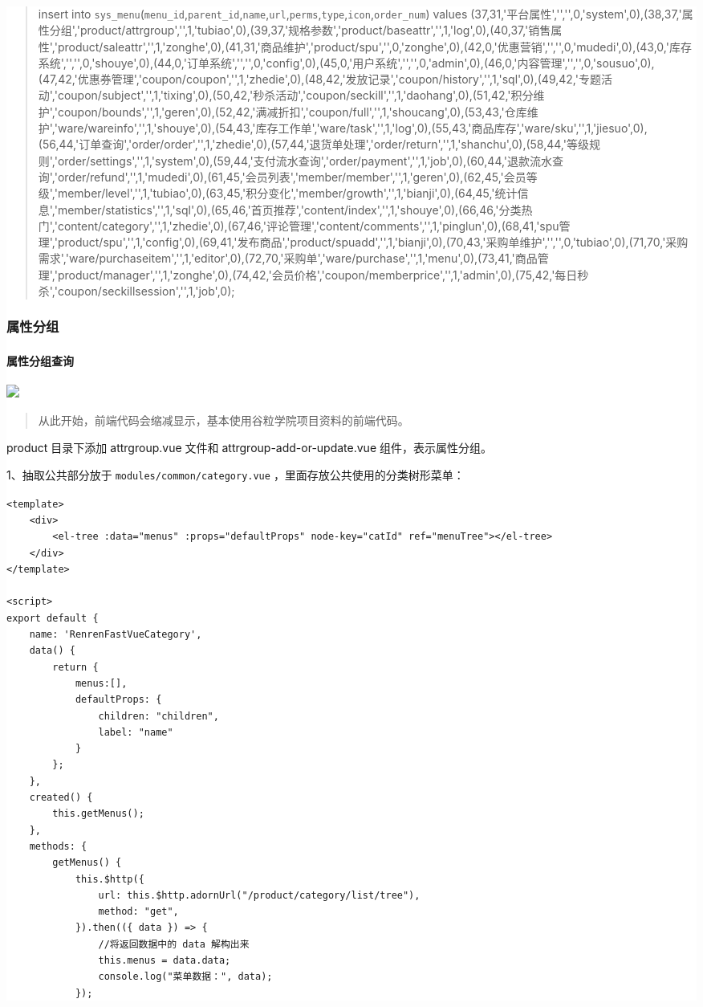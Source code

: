 > insert  into `sys_menu`(`menu_id`,`parent_id`,`name`,`url`,`perms`,`type`,`icon`,`order_num`) values (37,31,'平台属性','','',0,'system',0),(38,37,'属性分组','product/attrgroup','',1,'tubiao',0),(39,37,'规格参数','product/baseattr','',1,'log',0),(40,37,'销售属性','product/saleattr','',1,'zonghe',0),(41,31,'商品维护','product/spu','',0,'zonghe',0),(42,0,'优惠营销','','',0,'mudedi',0),(43,0,'库存系统','','',0,'shouye',0),(44,0,'订单系统','','',0,'config',0),(45,0,'用户系统','','',0,'admin',0),(46,0,'内容管理','','',0,'sousuo',0),(47,42,'优惠券管理','coupon/coupon','',1,'zhedie',0),(48,42,'发放记录','coupon/history','',1,'sql',0),(49,42,'专题活动','coupon/subject','',1,'tixing',0),(50,42,'秒杀活动','coupon/seckill','',1,'daohang',0),(51,42,'积分维护','coupon/bounds','',1,'geren',0),(52,42,'满减折扣','coupon/full','',1,'shoucang',0),(53,43,'仓库维护','ware/wareinfo','',1,'shouye',0),(54,43,'库存工作单','ware/task','',1,'log',0),(55,43,'商品库存','ware/sku','',1,'jiesuo',0),(56,44,'订单查询','order/order','',1,'zhedie',0),(57,44,'退货单处理','order/return','',1,'shanchu',0),(58,44,'等级规则','order/settings','',1,'system',0),(59,44,'支付流水查询','order/payment','',1,'job',0),(60,44,'退款流水查询','order/refund','',1,'mudedi',0),(61,45,'会员列表','member/member','',1,'geren',0),(62,45,'会员等级','member/level','',1,'tubiao',0),(63,45,'积分变化','member/growth','',1,'bianji',0),(64,45,'统计信息','member/statistics','',1,'sql',0),(65,46,'首页推荐','content/index','',1,'shouye',0),(66,46,'分类热门','content/category','',1,'zhedie',0),(67,46,'评论管理','content/comments','',1,'pinglun',0),(68,41,'spu管理','product/spu','',1,'config',0),(69,41,'发布商品','product/spuadd','',1,'bianji',0),(70,43,'采购单维护','','',0,'tubiao',0),(71,70,'采购需求','ware/purchaseitem','',1,'editor',0),(72,70,'采购单','ware/purchase','',1,'menu',0),(73,41,'商品管理','product/manager','',1,'zonghe',0),(74,42,'会员价格','coupon/memberprice','',1,'admin',0),(75,42,'每日秒杀','coupon/seckillsession','',1,'job',0);
> ```

### 属性分组

#### 属性分组查询

![](https://pic1.imgdb.cn/item/634a598516f2c2beb111bec9.png)

> 从此开始，前端代码会缩减显示，基本使用谷粒学院项目资料的前端代码。

product 目录下添加 attrgroup.vue 文件和 attrgroup-add-or-update.vue 组件，表示属性分组。

1、抽取公共部分放于 `modules/common/category.vue` ，里面存放公共使用的分类树形菜单：

```vue
<template>
    <div>
        <el-tree :data="menus" :props="defaultProps" node-key="catId" ref="menuTree"></el-tree>
    </div>
</template>

<script>
export default {
    name: 'RenrenFastVueCategory',
    data() {
        return {
            menus:[],
            defaultProps: {
                children: "children",
                label: "name"
            }
        };
    },
    created() {
        this.getMenus();
    },
    methods: {
        getMenus() {
            this.$http({
                url: this.$http.adornUrl("/product/category/list/tree"),
                method: "get",
            }).then(({ data }) => {
                //将返回数据中的 data 解构出来
                this.menus = data.data;
                console.log("菜单数据：", data);
            });
```